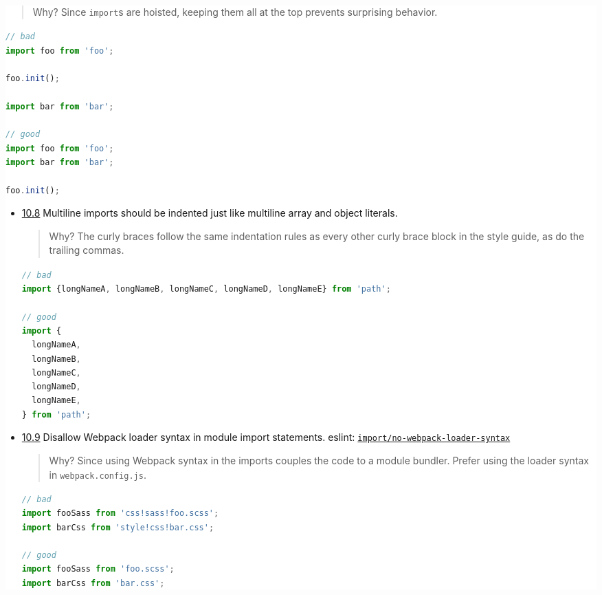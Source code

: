   > Why? Since `import`s are hoisted, keeping them all at the top prevents surprising behavior.

  ```javascript
  // bad
  import foo from 'foo';

  foo.init();

  import bar from 'bar';

  // good
  import foo from 'foo';
  import bar from 'bar';

  foo.init();
  ```

<a name="modules--multiline-imports-over-newlines"></a><a name="10.8"></a>
- [10.8](#modules--multiline-imports-over-newlines) Multiline imports should be indented just like multiline array and object literals.

  > Why? The curly braces follow the same indentation rules as every other curly brace block in the style guide, as do the trailing commas.

  ```javascript
  // bad
  import {longNameA, longNameB, longNameC, longNameD, longNameE} from 'path';

  // good
  import {
    longNameA,
    longNameB,
    longNameC,
    longNameD,
    longNameE,
  } from 'path';
  ```

<a name="modules--no-webpack-loader-syntax"></a><a name="10.9"></a>
- [10.9](#modules--no-webpack-loader-syntax) Disallow Webpack loader syntax in module import statements. eslint: [`import/no-webpack-loader-syntax`](https://github.com/benmosher/eslint-plugin-import/blob/master/docs/rules/no-webpack-loader-syntax.md)

  > Why? Since using Webpack syntax in the imports couples the code to a module bundler. Prefer using the loader syntax in `webpack.config.js`.

  ```javascript
  // bad
  import fooSass from 'css!sass!foo.scss';
  import barCss from 'style!css!bar.css';

  // good
  import fooSass from 'foo.scss';
  import barCss from 'bar.css';
  ```
